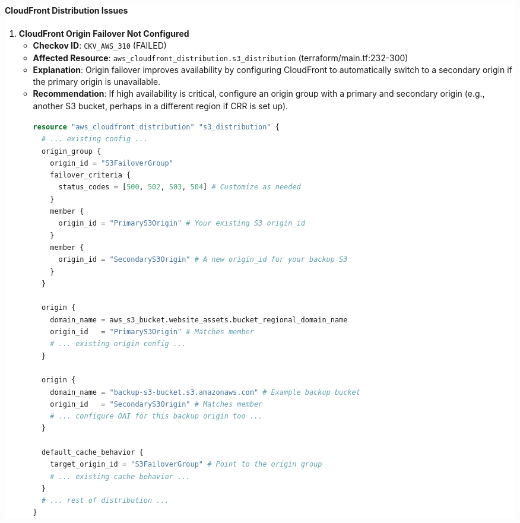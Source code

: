 #### CloudFront Distribution Issues

1.  **CloudFront Origin Failover Not Configured**
    *   **Checkov ID**: `CKV_AWS_310` (FAILED)
    *   **Affected Resource**: `aws_cloudfront_distribution.s3_distribution` (terraform/main.tf:232-300)
    *   **Explanation**: Origin failover improves availability by configuring CloudFront to automatically switch to a secondary origin if the primary origin is unavailable.
    *   **Recommendation**: If high availability is critical, configure an origin group with a primary and secondary origin (e.g., another S3 bucket, perhaps in a different region if CRR is set up).
        ```terraform
        resource "aws_cloudfront_distribution" "s3_distribution" {
          # ... existing config ...
          origin_group {
            origin_id = "S3FailoverGroup"
            failover_criteria {
              status_codes = [500, 502, 503, 504] # Customize as needed
            }
            member {
              origin_id = "PrimaryS3Origin" # Your existing S3 origin_id
            }
            member {
              origin_id = "SecondaryS3Origin" # A new origin_id for your backup S3
            }
          }

          origin {
            domain_name = aws_s3_bucket.website_assets.bucket_regional_domain_name
            origin_id   = "PrimaryS3Origin" # Matches member
            # ... existing origin config ...
          }

          origin {
            domain_name = "backup-s3-bucket.s3.amazonaws.com" # Example backup bucket
            origin_id   = "SecondaryS3Origin" # Matches member
            # ... configure OAI for this backup origin too ...
          }

          default_cache_behavior {
            target_origin_id = "S3FailoverGroup" # Point to the origin group
            # ... existing cache behavior ...
          }
          # ... rest of distribution ...
        }
        ```
